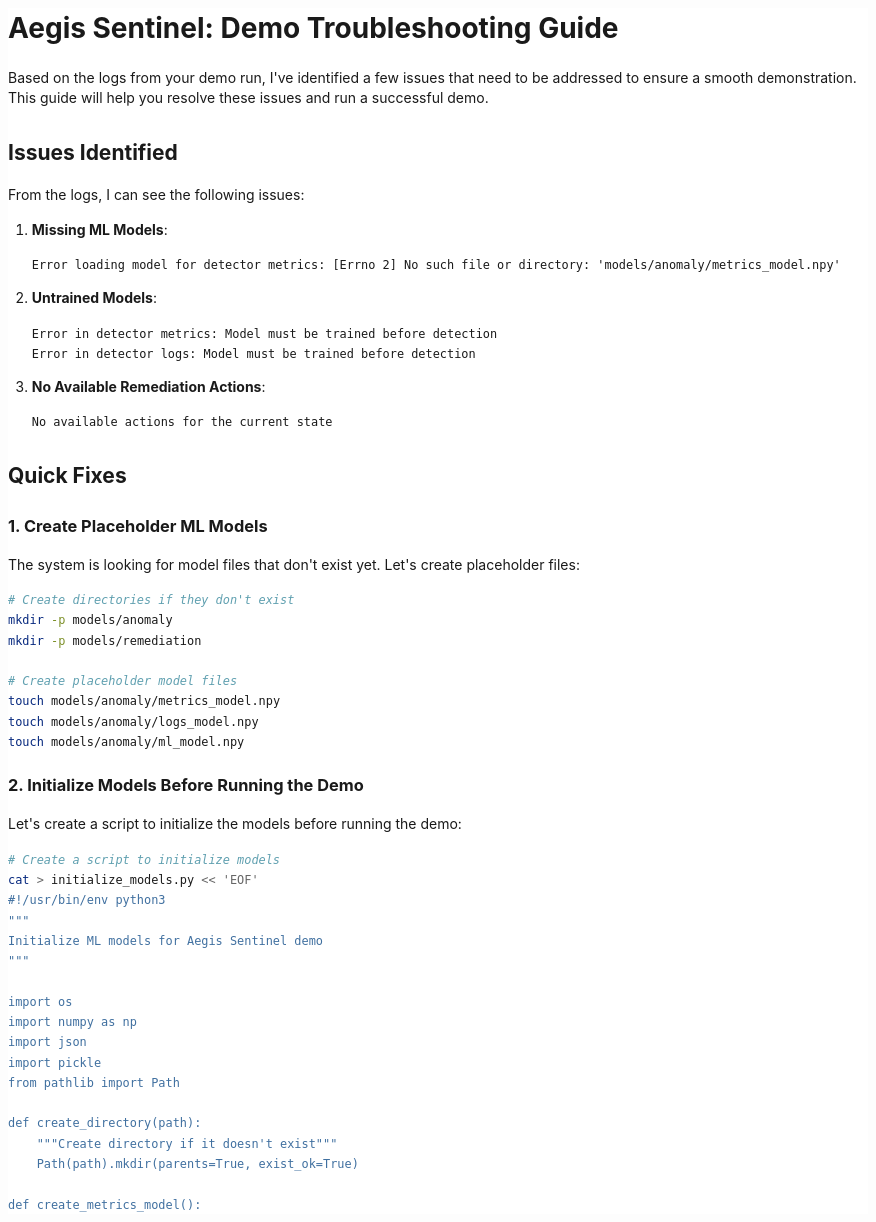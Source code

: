 # Aegis Sentinel: Demo Troubleshooting Guide

Based on the logs from your demo run, I've identified a few issues that need to be addressed to ensure a smooth demonstration. This guide will help you resolve these issues and run a successful demo.

## Issues Identified

From the logs, I can see the following issues:

1. **Missing ML Models**:
   ```
   Error loading model for detector metrics: [Errno 2] No such file or directory: 'models/anomaly/metrics_model.npy'
   ```

2. **Untrained Models**:
   ```
   Error in detector metrics: Model must be trained before detection
   Error in detector logs: Model must be trained before detection
   ```

3. **No Available Remediation Actions**:
   ```
   No available actions for the current state
   ```

## Quick Fixes

### 1. Create Placeholder ML Models

The system is looking for model files that don't exist yet. Let's create placeholder files:

```bash
# Create directories if they don't exist
mkdir -p models/anomaly
mkdir -p models/remediation

# Create placeholder model files
touch models/anomaly/metrics_model.npy
touch models/anomaly/logs_model.npy
touch models/anomaly/ml_model.npy
```

### 2. Initialize Models Before Running the Demo

Let's create a script to initialize the models before running the demo:

```bash
# Create a script to initialize models
cat > initialize_models.py << 'EOF'
#!/usr/bin/env python3
"""
Initialize ML models for Aegis Sentinel demo
"""

import os
import numpy as np
import json
import pickle
from pathlib import Path

def create_directory(path):
    """Create directory if it doesn't exist"""
    Path(path).mkdir(parents=True, exist_ok=True)

def create_metrics_model():
```